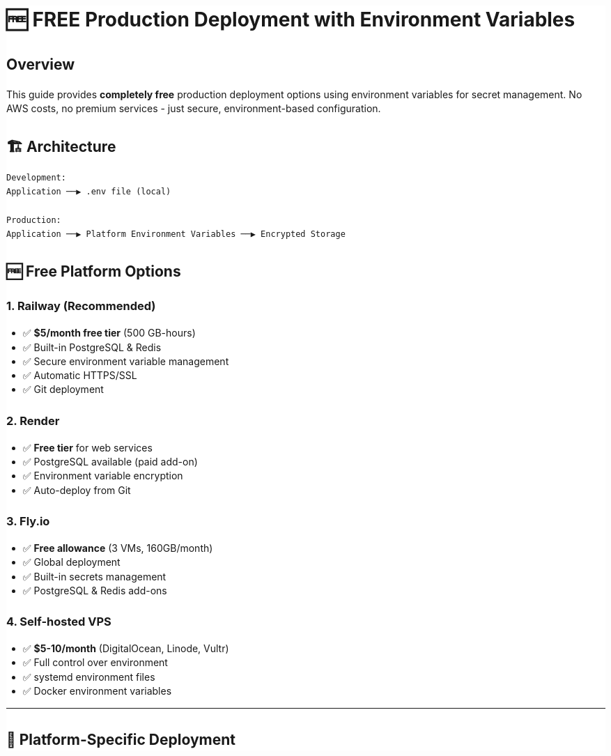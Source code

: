 # 🆓 FREE Production Deployment with Environment Variables

## Overview

This guide provides **completely free** production deployment options using environment variables for secret management. No AWS costs, no premium services - just secure, environment-based configuration.

## 🏗️ Architecture

```
Development:
Application ──▶ .env file (local)

Production:
Application ──▶ Platform Environment Variables ──▶ Encrypted Storage
```

## 🆓 Free Platform Options

### **1. Railway (Recommended)**
- ✅ **$5/month free tier** (500 GB-hours)
- ✅ Built-in PostgreSQL & Redis
- ✅ Secure environment variable management
- ✅ Automatic HTTPS/SSL
- ✅ Git deployment

### **2. Render**
- ✅ **Free tier** for web services
- ✅ PostgreSQL available (paid add-on)
- ✅ Environment variable encryption
- ✅ Auto-deploy from Git

### **3. Fly.io**
- ✅ **Free allowance** (3 VMs, 160GB/month)
- ✅ Global deployment
- ✅ Built-in secrets management
- ✅ PostgreSQL & Redis add-ons

### **4. Self-hosted VPS**
- ✅ **$5-10/month** (DigitalOcean, Linode, Vultr)
- ✅ Full control over environment
- ✅ systemd environment files
- ✅ Docker environment variables

---

## 🚀 Platform-Specific Deployment
